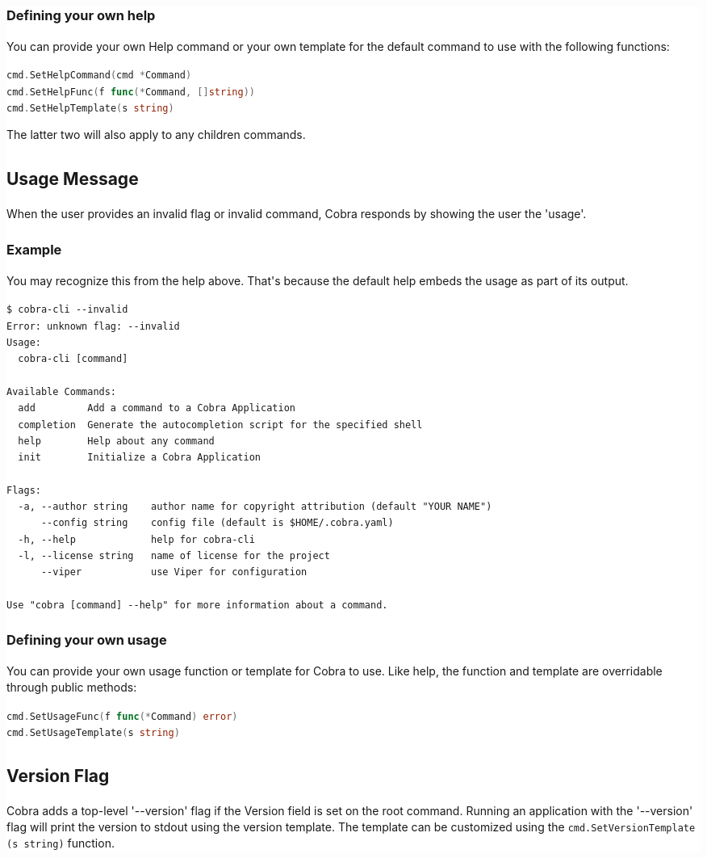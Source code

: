 ### Defining your own help

You can provide your own Help command or your own template for the default command to use
with the following functions:

```go
cmd.SetHelpCommand(cmd *Command)
cmd.SetHelpFunc(f func(*Command, []string))
cmd.SetHelpTemplate(s string)
```

The latter two will also apply to any children commands.

## Usage Message

When the user provides an invalid flag or invalid command, Cobra responds by
showing the user the 'usage'.

### Example
You may recognize this from the help above. That's because the default help
embeds the usage as part of its output.

    $ cobra-cli --invalid
    Error: unknown flag: --invalid
    Usage:
      cobra-cli [command]

    Available Commands:
      add         Add a command to a Cobra Application
      completion  Generate the autocompletion script for the specified shell
      help        Help about any command
      init        Initialize a Cobra Application

    Flags:
      -a, --author string    author name for copyright attribution (default "YOUR NAME")
          --config string    config file (default is $HOME/.cobra.yaml)
      -h, --help             help for cobra-cli
      -l, --license string   name of license for the project
          --viper            use Viper for configuration

    Use "cobra [command] --help" for more information about a command.

### Defining your own usage
You can provide your own usage function or template for Cobra to use.
Like help, the function and template are overridable through public methods:

```go
cmd.SetUsageFunc(f func(*Command) error)
cmd.SetUsageTemplate(s string)
```

## Version Flag

Cobra adds a top-level '--version' flag if the Version field is set on the root command.
Running an application with the '--version' flag will print the version to stdout using
the version template. The template can be customized using the
`cmd.SetVersionTemplate(s string)` function.
